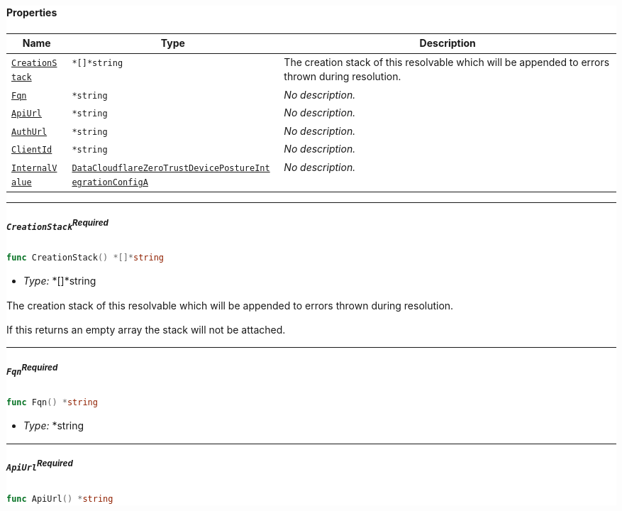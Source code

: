 #### Properties <a name="Properties" id="Properties"></a>

| **Name** | **Type** | **Description** |
| --- | --- | --- |
| <code><a href="#@cdktf/provider-cloudflare.dataCloudflareZeroTrustDevicePostureIntegration.DataCloudflareZeroTrustDevicePostureIntegrationConfigAOutputReference.property.creationStack">CreationStack</a></code> | <code>*[]*string</code> | The creation stack of this resolvable which will be appended to errors thrown during resolution. |
| <code><a href="#@cdktf/provider-cloudflare.dataCloudflareZeroTrustDevicePostureIntegration.DataCloudflareZeroTrustDevicePostureIntegrationConfigAOutputReference.property.fqn">Fqn</a></code> | <code>*string</code> | *No description.* |
| <code><a href="#@cdktf/provider-cloudflare.dataCloudflareZeroTrustDevicePostureIntegration.DataCloudflareZeroTrustDevicePostureIntegrationConfigAOutputReference.property.apiUrl">ApiUrl</a></code> | <code>*string</code> | *No description.* |
| <code><a href="#@cdktf/provider-cloudflare.dataCloudflareZeroTrustDevicePostureIntegration.DataCloudflareZeroTrustDevicePostureIntegrationConfigAOutputReference.property.authUrl">AuthUrl</a></code> | <code>*string</code> | *No description.* |
| <code><a href="#@cdktf/provider-cloudflare.dataCloudflareZeroTrustDevicePostureIntegration.DataCloudflareZeroTrustDevicePostureIntegrationConfigAOutputReference.property.clientId">ClientId</a></code> | <code>*string</code> | *No description.* |
| <code><a href="#@cdktf/provider-cloudflare.dataCloudflareZeroTrustDevicePostureIntegration.DataCloudflareZeroTrustDevicePostureIntegrationConfigAOutputReference.property.internalValue">InternalValue</a></code> | <code><a href="#@cdktf/provider-cloudflare.dataCloudflareZeroTrustDevicePostureIntegration.DataCloudflareZeroTrustDevicePostureIntegrationConfigA">DataCloudflareZeroTrustDevicePostureIntegrationConfigA</a></code> | *No description.* |

---

##### `CreationStack`<sup>Required</sup> <a name="CreationStack" id="@cdktf/provider-cloudflare.dataCloudflareZeroTrustDevicePostureIntegration.DataCloudflareZeroTrustDevicePostureIntegrationConfigAOutputReference.property.creationStack"></a>

```go
func CreationStack() *[]*string
```

- *Type:* *[]*string

The creation stack of this resolvable which will be appended to errors thrown during resolution.

If this returns an empty array the stack will not be attached.

---

##### `Fqn`<sup>Required</sup> <a name="Fqn" id="@cdktf/provider-cloudflare.dataCloudflareZeroTrustDevicePostureIntegration.DataCloudflareZeroTrustDevicePostureIntegrationConfigAOutputReference.property.fqn"></a>

```go
func Fqn() *string
```

- *Type:* *string

---

##### `ApiUrl`<sup>Required</sup> <a name="ApiUrl" id="@cdktf/provider-cloudflare.dataCloudflareZeroTrustDevicePostureIntegration.DataCloudflareZeroTrustDevicePostureIntegrationConfigAOutputReference.property.apiUrl"></a>

```go
func ApiUrl() *string
```
